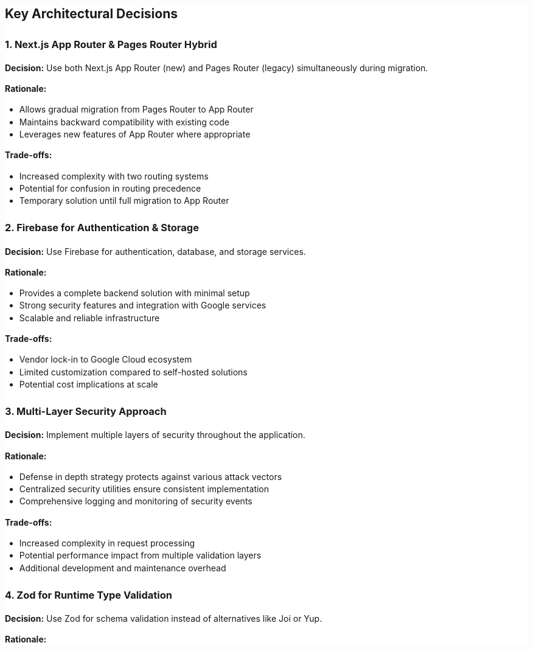 ## Key Architectural Decisions

### 1. Next.js App Router & Pages Router Hybrid

**Decision:** Use both Next.js App Router (new) and Pages Router (legacy) simultaneously during migration.

**Rationale:**

- Allows gradual migration from Pages Router to App Router
- Maintains backward compatibility with existing code
- Leverages new features of App Router where appropriate

**Trade-offs:**

- Increased complexity with two routing systems
- Potential for confusion in routing precedence
- Temporary solution until full migration to App Router

### 2. Firebase for Authentication & Storage

**Decision:** Use Firebase for authentication, database, and storage services.

**Rationale:**

- Provides a complete backend solution with minimal setup
- Strong security features and integration with Google services
- Scalable and reliable infrastructure

**Trade-offs:**

- Vendor lock-in to Google Cloud ecosystem
- Limited customization compared to self-hosted solutions
- Potential cost implications at scale

### 3. Multi-Layer Security Approach

**Decision:** Implement multiple layers of security throughout the application.

**Rationale:**

- Defense in depth strategy protects against various attack vectors
- Centralized security utilities ensure consistent implementation
- Comprehensive logging and monitoring of security events

**Trade-offs:**

- Increased complexity in request processing
- Potential performance impact from multiple validation layers
- Additional development and maintenance overhead

### 4. Zod for Runtime Type Validation

**Decision:** Use Zod for schema validation instead of alternatives like Joi or Yup.

**Rationale:**
